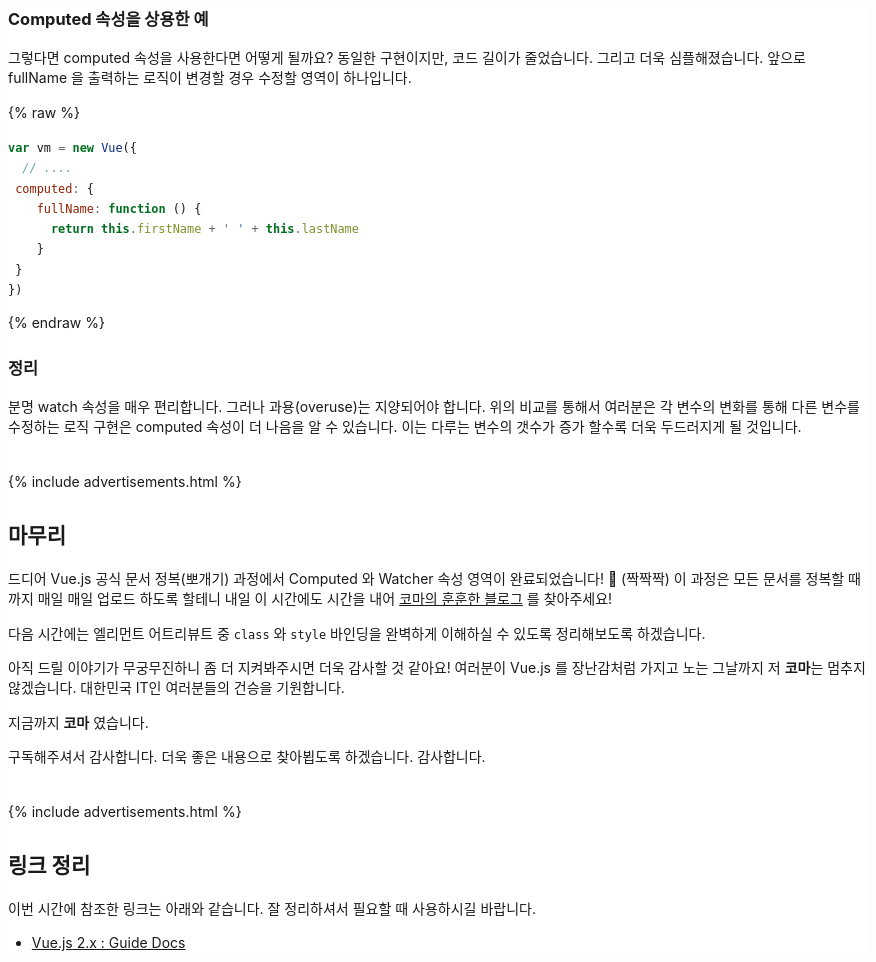 ### Computed 속성을 상용한 예

그렇다면 computed 속성을 사용한다면 어떻게 될까요? 동일한 구현이지만, 코드 길이가 줄었습니다. 그리고 더욱 심플해졌습니다. 앞으로 fullName 을 출력하는 로직이 변경할 경우 수정할 영역이 하나입니다. 

{% raw %}

```js
var vm = new Vue({
  // .... 
 computed: {
    fullName: function () {
      return this.firstName + ' ' + this.lastName
    }
 }
})
```

{% endraw %}

### 정리

분명 watch 속성을 매우 편리합니다. 그러나 과용(overuse)는 지양되어야 합니다. 위의 비교를 통해서 여러분은 각 변수의 변화를 통해 다른 변수를 수정하는 로직 구현은 computed 속성이 더 나음을 알 수 있습니다. 이는 다루는 변수의 갯수가 증가 할수록 더욱 두드러지게 될 것입니다. 

<br>
{% include advertisements.html %}
<br>

## 마무리

드디어 Vue.js 공식 문서 정복(뽀개기) 과정에서 Computed 와 Watcher 속성 영역이 완료되었습니다! 👏 (짝짝짝) 이 과정은 모든 문서를 정복할 때까지 매일 매일 업로드 하도록 할테니 내일 이 시간에도 시간을 내어 [코마의 훈훈한 블로그](https://code-machina.github.io) 를 찾아주세요!

다음 시간에는 엘리먼트 어트리뷰트 중 `class` 와 `style` 바인딩을 완벽하게 이해하실 수 있도록 정리해보도록 하겠습니다.

아직 드릴 이야기가 무궁무진하니 좀 더 지켜봐주시면 더욱 감사할 것 같아요! 여러분이 Vue.js 를 장난감처럼 가지고 노는 그날까지 저 **코마**는 멈추지 않겠습니다. 대한민국 IT인 여러분들의 건승을 기원합니다.

지금까지 **코마** 였습니다.

구독해주셔서 감사합니다. 더욱 좋은 내용으로 찾아뵙도록 하겠습니다. 감사합니다.

<br>
{% include advertisements.html %}
<br>

## 링크 정리

이번 시간에 참조한 링크는 아래와 같습니다. 잘 정리하셔서 필요할 때 사용하시길 바랍니다.

- [Vue.js 2.x : Guide Docs](https://vuejs.org/v2/guide/index.html)
